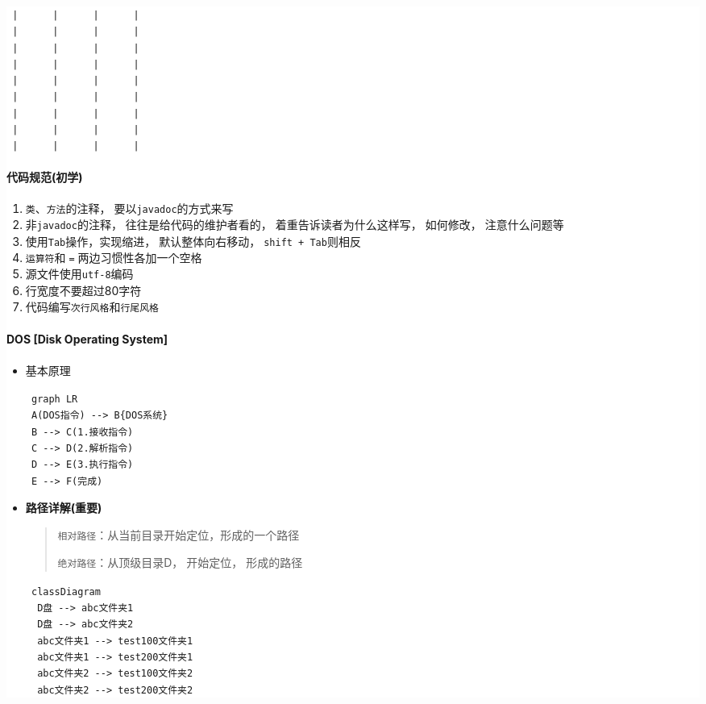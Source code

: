      |      |      |      |
     |      |      |      |
     |      |      |      |
     |      |      |      |
     |      |      |      |
     |      |      |      |
     |      |      |      |
     |      |      |      |
     |      |      |      |

#### 代码规范(初学)

1. `类`、`方法`的注释， 要以`javadoc`的方式来写
2. 非`javadoc`的注释， 往往是给代码的维护者看的， 着重告诉读者为什么这样写， 如何修改， 注意什么问题等
3. 使用`Tab`操作，实现缩进， 默认整体向右移动， `shift + Tab`则相反
4. `运算符`和 `=` 两边习惯性各加一个空格
5. 源文件使用`utf-8`编码
6. 行宽度不要超过80字符
7. 代码编写`次行风格`和`行尾风格`

#### DOS [Disk Operating System]

- 基本原理

  ```mermaid
   graph LR
   A(DOS指令) --> B{DOS系统}
   B --> C(1.接收指令)
   C --> D(2.解析指令)
   D --> E(3.执行指令)
   E --> F(完成)
  ```

- **路径详解(重要)**

  > `相对路径`：从当前目录开始定位，形成的一个路径
  >
  > `绝对路径`：从顶级目录D， 开始定位， 形成的路径

  ```mermaid
   classDiagram
  	D盘 --> abc文件夹1
  	D盘 --> abc文件夹2
  	abc文件夹1 --> test100文件夹1
  	abc文件夹1 --> test200文件夹1
  	abc文件夹2 --> test100文件夹2
  	abc文件夹2 --> test200文件夹2
  ```
